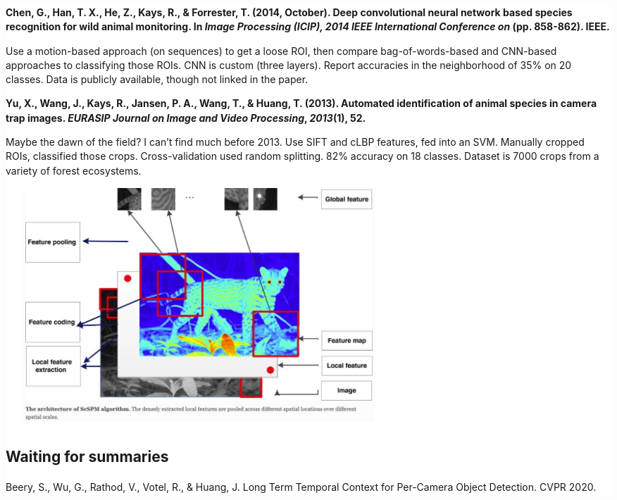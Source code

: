 
**Chen, G., Han, T. X., He, Z., Kays, R., & Forrester, T. (2014, October). Deep convolutional neural network based species recognition for wild animal monitoring. In *Image Processing (ICIP), 2014 IEEE International Conference on* (pp. 858-862). IEEE.**

Use a motion-based approach (on sequences) to get a loose ROI, then compare bag-of-words-based and CNN-based approaches to classifying those ROIs. CNN is custom (three layers). Report accuracies in the neighborhood of 35% on 20 classes. Data is publicly available, though not linked in the paper.


**Yu, X., Wang, J., Kays, R., Jansen, P. A., Wang, T., & Huang, T. (2013). Automated identification of animal species in camera trap images. *EURASIP Journal on Image and Video Processing*, *2013*(1), 52.**

Maybe the dawn of the field? I can&rsquo;t find much before 2013. Use SIFT and cLBP features, fed into an SVM.  Manually cropped ROIs, classified those crops.  Cross-validation used random splitting.  82% accuracy on 18 classes.  Dataset is 7000 crops from a variety of forest ecosystems.

&nbsp;&nbsp;&nbsp;&nbsp;&nbsp;&nbsp;<img src="media/yu.jpg" width="500">


## Waiting for summaries



Beery, S., Wu, G., Rathod, V., Votel, R., & Huang, J. Long Term Temporal Context for Per-Camera Object Detection. CVPR 2020.
